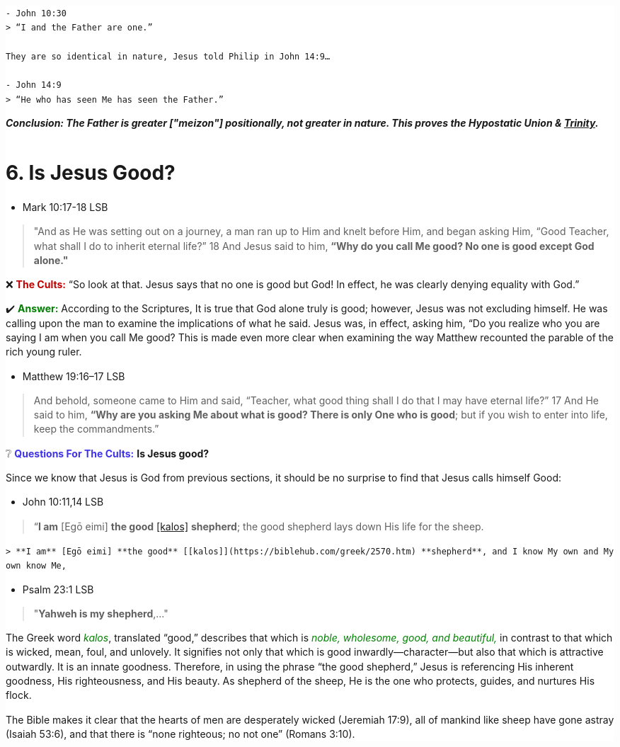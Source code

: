     - John 10:30
    > “I and the Father are one.”

    They are so identical in nature, Jesus told Philip in John 14:9…

    - John 14:9
    > “He who has seen Me has seen the Father.”

***Conclusion: The Father is greater ["meizon"] positionally, not greater in nature. This proves the Hypostatic Union & [Trinity](https://carm.org/doctrine-and-theology/trinity-chart/).***

# 6. Is Jesus Good?

- Mark 10:17-18 LSB
> "And as He was setting out on a journey, a man ran up to Him and knelt before Him, and began asking Him, “Good Teacher, what shall I do to inherit eternal life?” 18 And Jesus said to him, **“Why do you call Me good? No one is good except God alone."**

❌ <span style="font-weight:bold;color:#C00000;">The Cults:</span> “So look at that. Jesus says that no one is good but God! In effect, he was clearly denying equality with God.”

✔️ <span style="font-weight:bold;color:Green;">Answer:</span> According to the Scriptures, It is true that God alone truly is good; however, Jesus was not excluding himself. He was calling upon the man to examine the implications of what he said. Jesus was, in effect, asking him, “Do you realize who you are saying I am when you call Me good? This is made even more clear when examining the way Matthew recounted the parable of the rich young ruler.

- Matthew 19:16–17 LSB
> And behold, someone came to Him and said, “Teacher, what good thing shall I do that I may have eternal life?” 17 And He said to him, **“Why are you asking Me about what is good? There is only One who is good**; but if you wish to enter into life, keep the commandments.”

❔ <span style="font-weight:bold;color:#3f33e8;">Questions For The Cults:</span> **Is Jesus good?**

Since we know that Jesus is God from previous sections, it should be no surprise to find that Jesus calls himself Good:

- John 10:11,14 LSB
> “**I am** [Egō eimi] **the good** [[kalos]](https://biblehub.com/greek/2570.htm) **shepherd**; the good shepherd lays down His life for the sheep.
    
    > **I am** [Egō eimi] **the good** [[kalos]](https://biblehub.com/greek/2570.htm) **shepherd**, and I know My own and My own know Me,

- Psalm 23:1 LSB
> "**Yahweh is my shepherd**,..."

The Greek word <span style="font-style:italic;color:Green;">kalos</span>, translated “good,” describes that which is <span style="font-style:italic;color:Green;">noble, wholesome, good, and beautiful,</span> in contrast to that which is wicked, mean, foul, and unlovely. It signifies not only that which is good inwardly—character—but also that which is attractive outwardly. It is an innate goodness. Therefore, in using the phrase “the good shepherd,” Jesus is referencing His inherent goodness, His righteousness, and His beauty. As shepherd of the sheep, He is the one who protects, guides, and nurtures His flock.

The Bible makes it clear that the hearts of men are desperately wicked (Jeremiah 17:9), all of mankind like sheep have gone astray (Isaiah 53:6), and that there is “none righteous; no not one” (Romans 3:10).
